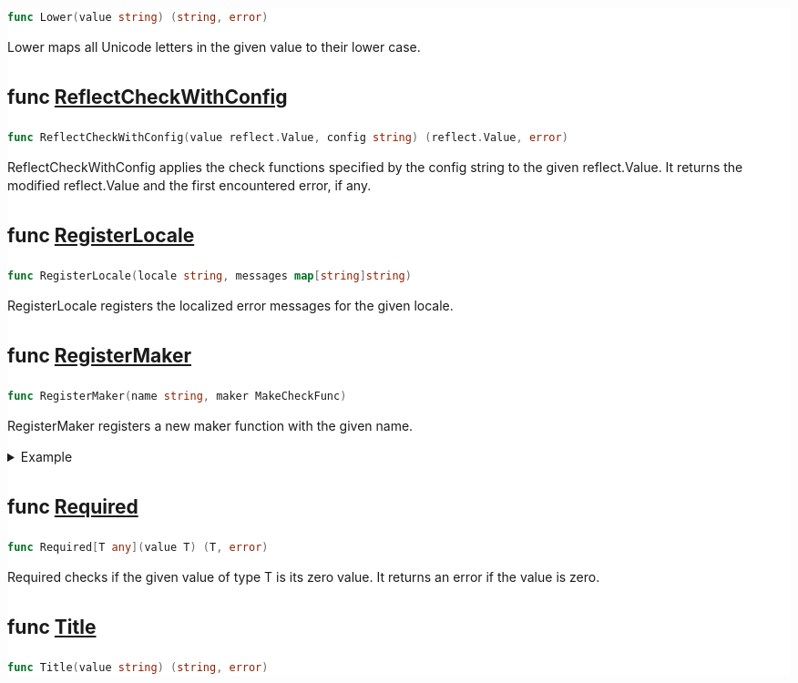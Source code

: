 ```go
func Lower(value string) (string, error)
```

Lower maps all Unicode letters in the given value to their lower case.

<a name="ReflectCheckWithConfig"></a>
## func [ReflectCheckWithConfig](<https://github.com/cinar/checker/blob/main/checker.go#L55>)

```go
func ReflectCheckWithConfig(value reflect.Value, config string) (reflect.Value, error)
```

ReflectCheckWithConfig applies the check functions specified by the config string to the given reflect.Value. It returns the modified reflect.Value and the first encountered error, if any.

<a name="RegisterLocale"></a>
## func [RegisterLocale](<https://github.com/cinar/checker/blob/main/check_error.go#L80>)

```go
func RegisterLocale(locale string, messages map[string]string)
```

RegisterLocale registers the localized error messages for the given locale.

<a name="RegisterMaker"></a>
## func [RegisterMaker](<https://github.com/cinar/checker/blob/main/maker.go#L54>)

```go
func RegisterMaker(name string, maker MakeCheckFunc)
```

RegisterMaker registers a new maker function with the given name.

<details><summary>Example</summary></details>

<a name="Required"></a>
## func [Required](<https://github.com/cinar/checker/blob/main/required.go#L22>)

```go
func Required[T any](value T) (T, error)
```

Required checks if the given value of type T is its zero value. It returns an error if the value is zero.

<a name="Title"></a>
## func [Title](<https://github.com/cinar/checker/blob/main/title.go#L20>)

```go
func Title(value string) (string, error)
```
